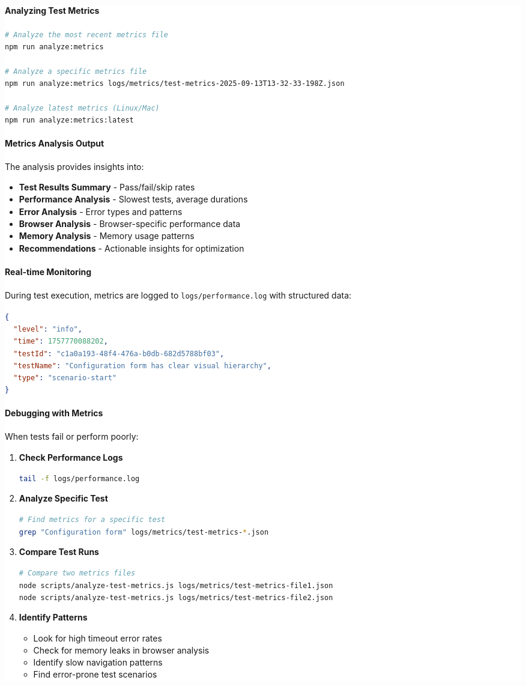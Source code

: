 #### **Analyzing Test Metrics**
```bash
# Analyze the most recent metrics file
npm run analyze:metrics

# Analyze a specific metrics file
npm run analyze:metrics logs/metrics/test-metrics-2025-09-13T13-32-33-198Z.json

# Analyze latest metrics (Linux/Mac)
npm run analyze:metrics:latest
```

#### **Metrics Analysis Output**
The analysis provides insights into:
- **Test Results Summary** - Pass/fail/skip rates
- **Performance Analysis** - Slowest tests, average durations
- **Error Analysis** - Error types and patterns
- **Browser Analysis** - Browser-specific performance data
- **Memory Analysis** - Memory usage patterns
- **Recommendations** - Actionable insights for optimization

#### **Real-time Monitoring**
During test execution, metrics are logged to `logs/performance.log` with structured data:
```json
{
  "level": "info",
  "time": 1757770088202,
  "testId": "c1a0a193-48f4-476a-b0db-682d5788bf03",
  "testName": "Configuration form has clear visual hierarchy",
  "type": "scenario-start"
}
```

#### **Debugging with Metrics**
When tests fail or perform poorly:

1. **Check Performance Logs**
   ```bash
   tail -f logs/performance.log
   ```

2. **Analyze Specific Test**
   ```bash
   # Find metrics for a specific test
   grep "Configuration form" logs/metrics/test-metrics-*.json
   ```

3. **Compare Test Runs**
   ```bash
   # Compare two metrics files
   node scripts/analyze-test-metrics.js logs/metrics/test-metrics-file1.json
   node scripts/analyze-test-metrics.js logs/metrics/test-metrics-file2.json
   ```

4. **Identify Patterns**
   - Look for high timeout error rates
   - Check for memory leaks in browser analysis
   - Identify slow navigation patterns
   - Find error-prone test scenarios
